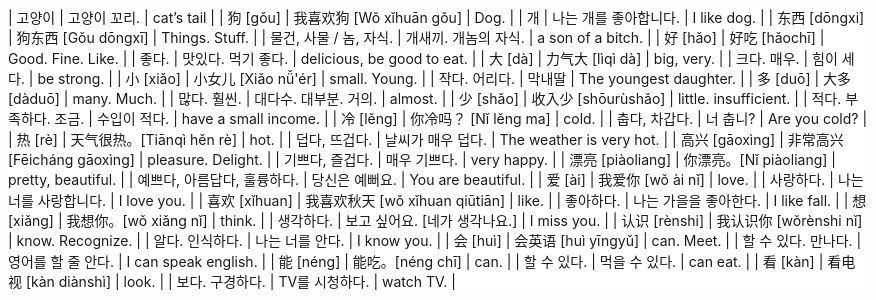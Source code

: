 | 고양이                        | 고양이 꼬리.                                                | cat’s tail                                 |
| 狗 [gǒu]                      | 我喜欢狗 [Wǒ xǐhuān gǒu]                                    | Dog.                                       |
| 개                            | 나는 개를 좋아합니다.                                       | I like dog.                                |
| 东西  [dōngxi]                | 狗东西 [Gǒu dōngxī]                                         | Things. Stuff.                             |
| 물건, 사물 / 놈, 자식.        | 개새끼. 개놈의 자식.                                        | a son of a bitch.                          |
| 好 [hǎo]                      | 好吃 [hǎochī]                                               | Good. Fine. Like.                          |
| 좋다.                         | 맛있다. 먹기 좋다.                                          | delicious, be good to eat.                 |
| 大 [dà]                       | 力气大 [lìqì dà]                                            | big, very.                                 |
| 크다. 매우.                   | 힘이 세다.                                                  | be strong.                                 |
| 小 [xiǎo]                     | 小女儿 [Xiǎo nǚ'ér]                                         | small. Young.                              |
| 작다. 어리다.                 | 막내딸                                                      | The youngest daughter.                     |
| 多 [duō]                      | 大多 [dàduō]                                                | many. Much.                                |
| 많다. 훨씬.                   | 대다수. 대부분. 거의.                                       | almost.                                    |
| 少 [shǎo]                     | 收入少 [shōurùshǎo]                                         | little. insufficient.                      |
| 적다. 부족하다. 조금.         | 수입이 적다.                                                | have a small income.                       |
| 冷 [lěng]                     | 你冷吗？ [Nǐ  lěng ma]                                      | cold.                                      |
| 춥다, 차갑다.                 | 너 춥니?                                                    | Are you cold?                              |
| 热  [rè]                      | 天气很热。[Tiānqì hěn rè]                                   | hot.                                       |
| 덥다, 뜨겁다.                 | 날씨가 매우 덥다.                                           | The weather is very hot.                   |
| 高兴 [gāoxìng]                | 非常高兴 [Fēicháng  gāoxìng]                                | pleasure. Delight.                         |
| 기쁘다, 즐겁다.               | 매우 기쁘다.                                                | very happy.                                |
| 漂亮 [piàoliang]              | 你漂亮。[Nǐ piàoliang]                                      | pretty, beautiful.                         |
| 예쁘다, 아름답다, 훌륭하다.   | 당신은 예뻐요.                                              | You are beautiful.                         |
| 爱  [ài]                      | 我爱你 [wǒ ài nǐ]                                           | love.                                      |
| 사랑하다.                     | 나는 너를 사랑합니다.                                       | I love you.                                |
| 喜欢 [xǐhuan]                 | 我喜欢秋天 [wǒ xǐhuan qiūtiān]                              | like.                                      |
| 좋아하다.                     | 나는 가을을 좋아한다.                                       | I like fall.                               |
| 想 [xiǎng]                    | 我想你。[wǒ xiǎng nǐ]                                       | think.                                     |
| 생각하다.                     | 보고 싶어요. [네가 생각나요.]                               | I miss you.                                |
| 认识 [rènshi]                 | 我认识你 [wǒrènshi  nǐ]                                     | know. Recognize.                           |
| 알다. 인식하다.               | 나는 너를 안다.                                             | I know you.                                |
| 会 [huì]                      | 会英语 [huì yīngyǔ]                                         | can. Meet.                                 |
| 할 수 있다. 만나다.           | 영어를 할 줄 안다.                                          | I can speak english.                       |
| 能 [néng]                     | 能吃。[néng chī]                                            | can.                                       |
| 할 수 있다.                   | 먹을 수 있다.                                               | can eat.                                   |
| 看 [kàn]                      | 看电视 [kàn  diànshì]                                       | look.                                      |
| 보다. 구경하다.               | TV를 시청하다.                                              | watch TV.                                  |